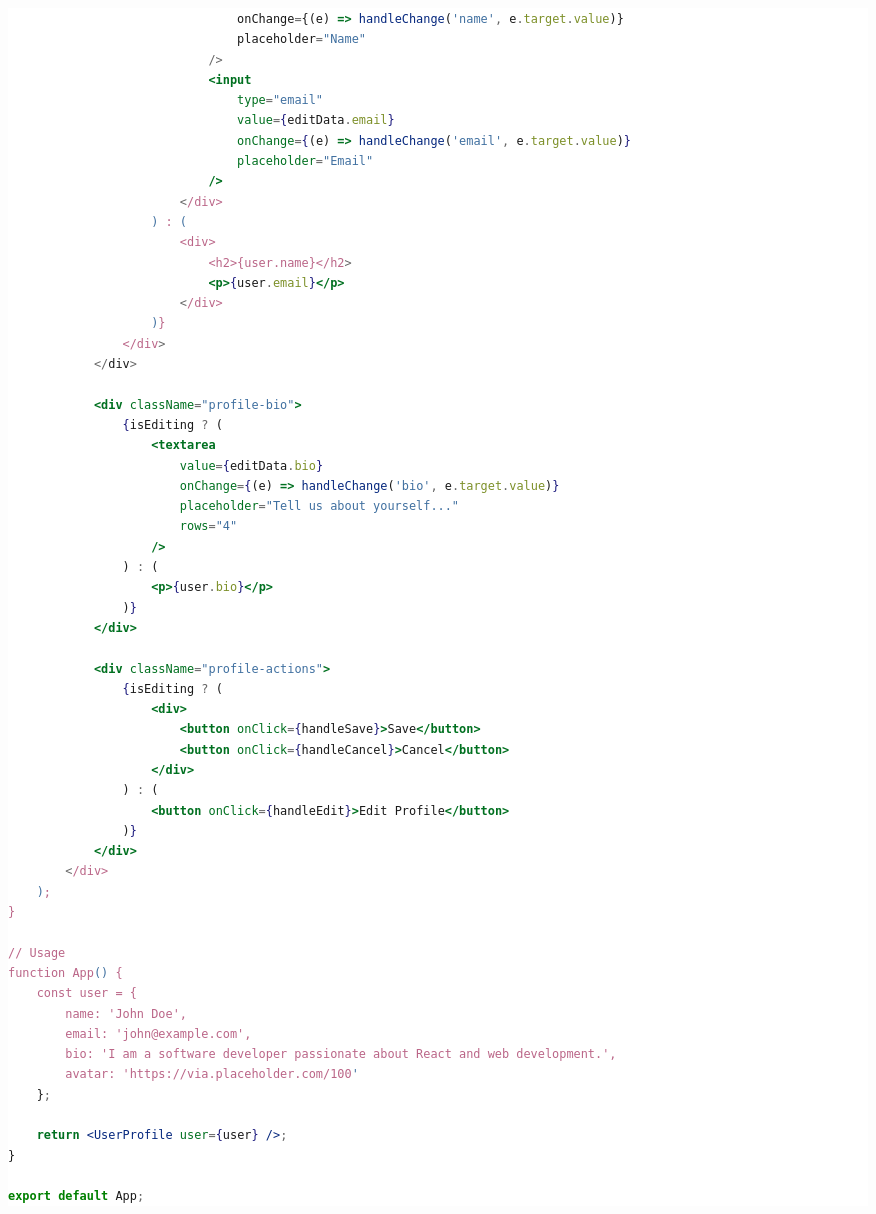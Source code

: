```jsx
                                onChange={(e) => handleChange('name', e.target.value)}
                                placeholder="Name"
                            />
                            <input
                                type="email"
                                value={editData.email}
                                onChange={(e) => handleChange('email', e.target.value)}
                                placeholder="Email"
                            />
                        </div>
                    ) : (
                        <div>
                            <h2>{user.name}</h2>
                            <p>{user.email}</p>
                        </div>
                    )}
                </div>
            </div>

            <div className="profile-bio">
                {isEditing ? (
                    <textarea
                        value={editData.bio}
                        onChange={(e) => handleChange('bio', e.target.value)}
                        placeholder="Tell us about yourself..."
                        rows="4"
                    />
                ) : (
                    <p>{user.bio}</p>
                )}
            </div>

            <div className="profile-actions">
                {isEditing ? (
                    <div>
                        <button onClick={handleSave}>Save</button>
                        <button onClick={handleCancel}>Cancel</button>
                    </div>
                ) : (
                    <button onClick={handleEdit}>Edit Profile</button>
                )}
            </div>
        </div>
    );
}

// Usage
function App() {
    const user = {
        name: 'John Doe',
        email: 'john@example.com',
        bio: 'I am a software developer passionate about React and web development.',
        avatar: 'https://via.placeholder.com/100'
    };

    return <UserProfile user={user} />;
}

export default App;
```
